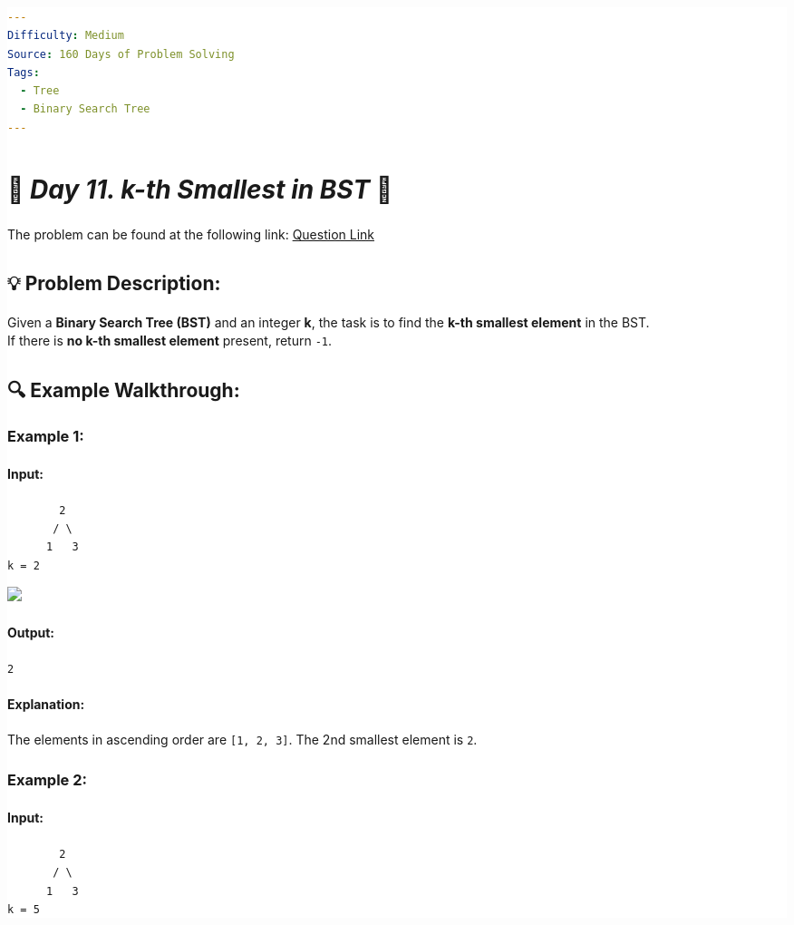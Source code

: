 ```yaml
---
Difficulty: Medium  
Source: 160 Days of Problem Solving  
Tags:
  - Tree
  - Binary Search Tree
---
```


# 🚀 _Day 11. k-th Smallest in BST_ 🧠


The problem can be found at the following link: [Question Link](https://www.geeksforgeeks.org/batch/gfg-160-problems/track/tree-gfg-160/problem/find-k-th-smallest-element-in-bst)  



## 💡 **Problem Description:**

Given a **Binary Search Tree (BST)** and an integer **k**, the task is to find the **k-th smallest element** in the BST.  
If there is **no k-th smallest element** present, return `-1`.  



## 🔍 **Example Walkthrough:**

### **Example 1:**  
#### **Input:**  
```
        2
       / \
      1   3
k = 2
```

<img src="https://github.com/user-attachments/assets/1fe38e2a-319a-4341-8e86-ce6a684e8c05" width="30%">

#### **Output:**  
```
2
```
#### **Explanation:**  
The elements in ascending order are `[1, 2, 3]`. The 2nd smallest element is `2`.



### **Example 2:**  
#### **Input:**  
```
        2
       / \
      1   3
k = 5
```
